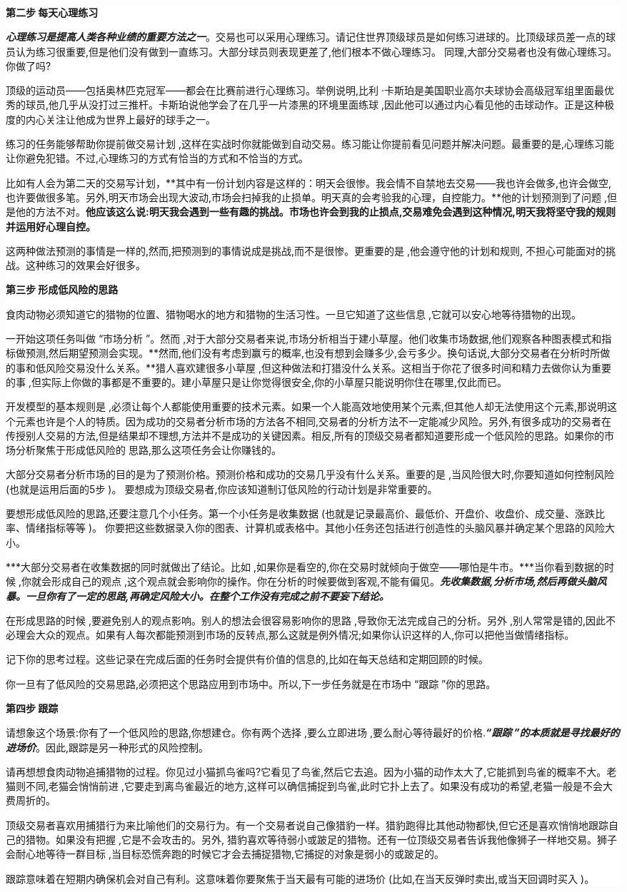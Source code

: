 **第二步 每天心理练习**

***心理练习是提高人类各种业绩的重要方法之一***。交易也可以采用心理练习。请记住世界顶级球员是如何练习进球的。比顶级球员差一点的球员认为练习很重要,但是他们没有做到一直练习。大部分球员则表现更差了,他们根本不做心理练习。 同理,大部分交易者也没有做心理练习。你做了吗?

顶级的运动员——包括奥林匹克冠军——都会在比赛前进行心理练习。举例说明,比利 ·卡斯珀是美国职业高尔夫球协会高级冠军组里面最优秀的球员,他几乎从没打过三推杆。卡斯珀说他学会了在几乎一片漆黑的环境里面练球 ,因此他可以通过内心看见他的击球动作。正是这种极度的内心关注让他成为世界上最好的球手之一。

练习的任务能够帮助你提前做交易计划 ,这样在实战时你就能做到自动交易。练习能让你提前看见问题并解决问题。最重要的是,心理练习能让你避免犯错。不过,心理练习的方式有恰当的方式和不恰当的方式。

比如有人会为第二天的交易写计划，**其中有一份计划内容是这样的：明天会很惨。我会情不自禁地去交易——我也许会做多,也许会做空,也许要做很多笔。另外,明天市场会出现大波动,市场会扫掉我的止损单。明天真的会考验我的心理，自控能力。**他的计划预测到了问题 ,但是他的方法不对。**他应该这么说:明天我会遇到一些有趣的挑战。市场也许会到我的止损点,交易难免会遇到这种情况,明天我将坚守我的规则并运用好心理自控。**

这两种做法预测的事情是一样的,然而,把预测到的事情说成是挑战,而不是很惨。更重要的是 ,他会遵守他的计划和规则, 不担心可能面对的挑战。这种练习的效果会好很多。

**第三步 形成低风险的思路**

食肉动物必须知道它的猎物的位置、猎物喝水的地方和猎物的生活习性。一旦它知道了这些信息 ,它就可以安心地等待猎物的出现。

一开始这项任务叫做 “市场分析 ”。然而 ,对于大部分交易者来说,市场分析相当于建小草屋。他们收集市场数据,他们观察各种图表模式和指标做预测,然后期望预测会实现。**然而,他们没有考虑到赢亏的概率,也没有想到会赚多少,会亏多少。换句话说,大部分交易者在分析时所做的事和低风险交易没什么关系。**猎人喜欢建很多小草屋 ,但这种做法和打猎没什么关系。这相当于你花了很多时间和精力去做你认为重要的事 ,但实际上你做的事都是不重要的。建小草屋只是让你觉得很安全,你的小草屋只能说明你住在哪里,仅此而已。

开发模型的基本规则是 ,必须让每个人都能使用重要的技术元素。如果一个人能高效地使用某个元素,但其他人却无法使用这个元素,那说明这个元素也许是个人的特质。因为成功的交易者分析市场的方法各不相同,交易者的分析方法不一定能减少风险。另外,有很多成功的交易者在传授别人交易的方法,但是结果却不理想,方法并不是成功的关键因素。相反,所有的顶级交易者都知道要形成一个低风险的思路。如果你的市场分析聚焦于形成低风险的 思路,那么这项任务会让你赚钱的。

大部分交易者分析市场的目的是为了预测价格。预测价格和成功的交易几乎没有什么关系。重要的是 ,当风险很大时,你要知道如何控制风险 (也就是运用后面的5步 )。 要想成为顶级交易者,你应该知道制订低风险的行动计划是非常重要的。

要想形成低风险的思路,还要注意几个小任务。第一个小任务是收集数据 (也就是记录最高价、最低价、开盘价、收盘价、成交量、涨跌比率、情绪指标等等 )。 你要把这些数据录入你的图表、计算机或表格中。其他小任务还包括进行创造性的头脑风暴并确定某个思路的风险大小。

***大部分交易者在收集数据的同时就做出了结论。比如 ,如果你是看空的,你在交易时就倾向于做空——哪怕是牛市。***当你看到数据的时候 ,你就会形成自己的观点 ,这个观点就会影响你的操作。你在分析的时候要做到客观,不能有偏见。***先收集数据,分析市场,然后再做头脑风暴。一旦你有了一定的思路,再确定风险大小。在整个工作没有完成之前不要妄下结论。***

在形成思路的时候 ,要避免别人的观点影响。别人的想法会很容易影响你的思路 ,导致你无法完成自己的分析。另外 ,别人常常是错的,因此不必理会大众的观点。如果有人每次都能预测到市场的反转点,那么这就是例外情况;如果你认识这样的人,你可以把他当做情绪指标。

记下你的思考过程。这些记录在完成后面的任务时会提供有价值的信息的,比如在每天总结和定期回顾的时候。

你一旦有了低风险的交易思路,必须把这个思路应用到市场中。所以,下一步任务就是在市场中 “跟踪 ”你的思路。

**第四步 跟踪**

请想象这个场景:你有了一个低风险的思路,你想建仓。你有两个选择 ,要么立即进场 ,要么耐心等待最好的价格.***“跟踪 ”的本质就是寻找最好的进场价***。因此,跟踪是另一种形式的风险控制。

请再想想食肉动物追捕猎物的过程。你见过小猫抓鸟雀吗?它看见了鸟雀,然后它去追。因为小猫的动作太大了,它能抓到鸟雀的概率不大。老猫则不同,老猫会悄悄前进 ,它要走到离鸟雀最近的地方,这样可以确信捕捉到鸟雀,此时它扑上去了。如果没有成功的希望,老猫一般是不会大费周折的。

顶级交易者喜欢用捕猎行为来比喻他们的交易行为。有一个交易者说自己像猎豹一样。猎豹跑得比其他动物都快,但它还是喜欢悄悄地跟踪自己的猎物。如果没有把握 ,它是不会攻击的。另外, 猎豹喜欢等待弱小或跛足的猎物。还有一位顶级交易者告诉我他像狮子一样地交易。狮子会耐心地等待一群目标 ,当目标恐慌奔跑的时候它才会去捕捉猎物,它捕捉的对象是弱小的或跛足的。

跟踪意味着在短期内确保机会对自己有利。这意味着你要聚焦于当天最有可能的进场价 (比如,在当天反弹时卖出,或当天回调时买入 )。

